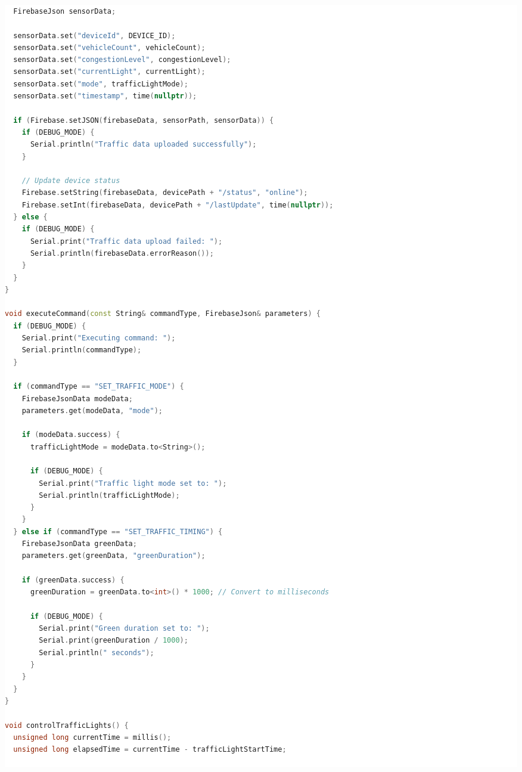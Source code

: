 ```cpp
  FirebaseJson sensorData;
  
  sensorData.set("deviceId", DEVICE_ID);
  sensorData.set("vehicleCount", vehicleCount);
  sensorData.set("congestionLevel", congestionLevel);
  sensorData.set("currentLight", currentLight);
  sensorData.set("mode", trafficLightMode);
  sensorData.set("timestamp", time(nullptr));
  
  if (Firebase.setJSON(firebaseData, sensorPath, sensorData)) {
    if (DEBUG_MODE) {
      Serial.println("Traffic data uploaded successfully");
    }
    
    // Update device status
    Firebase.setString(firebaseData, devicePath + "/status", "online");
    Firebase.setInt(firebaseData, devicePath + "/lastUpdate", time(nullptr));
  } else {
    if (DEBUG_MODE) {
      Serial.print("Traffic data upload failed: ");
      Serial.println(firebaseData.errorReason());
    }
  }
}

void executeCommand(const String& commandType, FirebaseJson& parameters) {
  if (DEBUG_MODE) {
    Serial.print("Executing command: ");
    Serial.println(commandType);
  }
  
  if (commandType == "SET_TRAFFIC_MODE") {
    FirebaseJsonData modeData;
    parameters.get(modeData, "mode");
    
    if (modeData.success) {
      trafficLightMode = modeData.to<String>();
      
      if (DEBUG_MODE) {
        Serial.print("Traffic light mode set to: ");
        Serial.println(trafficLightMode);
      }
    }
  } else if (commandType == "SET_TRAFFIC_TIMING") {
    FirebaseJsonData greenData;
    parameters.get(greenData, "greenDuration");
    
    if (greenData.success) {
      greenDuration = greenData.to<int>() * 1000; // Convert to milliseconds
      
      if (DEBUG_MODE) {
        Serial.print("Green duration set to: ");
        Serial.print(greenDuration / 1000);
        Serial.println(" seconds");
      }
    }
  }
}

void controlTrafficLights() {
  unsigned long currentTime = millis();
  unsigned long elapsedTime = currentTime - trafficLightStartTime;
  
```
